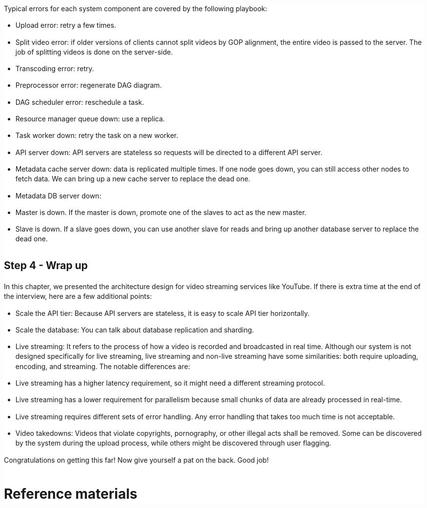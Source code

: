 Typical errors for each system component are covered by the following playbook:

 * Upload error: retry a few times.

 * Split video error: if older versions of clients cannot split videos by GOP alignment, the entire video is passed to the server. The job of splitting videos is done on the server-side.

 * Transcoding error: retry.

 * Preprocessor error: regenerate DAG diagram.

 * DAG scheduler error: reschedule a task.

 * Resource manager queue down: use a replica.

 * Task worker down: retry the task on a new worker.

 * API server down: API servers are stateless so requests will be directed to a different API server.

 * Metadata cache server down: data is replicated multiple times. If one node goes down, you can still access other nodes to fetch data. We can bring up a new cache server to replace the dead one.

 * Metadata DB server down:

 * Master is down. If the master is down, promote one of the slaves to act as the new master.

 * Slave is down. If a slave goes down, you can use another slave for reads and bring up another database server to replace the dead one.

## Step 4 - Wrap up

In this chapter, we presented the architecture design for video streaming services like YouTube. If there is extra time at the end of the interview, here are a few additional points:

 * Scale the API tier: Because API servers are stateless, it is easy to scale API tier horizontally.

 * Scale the database: You can talk about database replication and sharding.

 * Live streaming: It refers to the process of how a video is recorded and broadcasted in real time. Although our system is not designed specifically for live streaming, live streaming and non-live streaming have some similarities: both require uploading, encoding, and streaming. The notable differences are:

 * Live streaming has a higher latency requirement, so it might need a different streaming protocol.

 * Live streaming has a lower requirement for parallelism because small chunks of data are already processed in real-time.

 * Live streaming requires different sets of error handling. Any error handling that takes too much time is not acceptable.

 * Video takedowns: Videos that violate copyrights, pornography, or other illegal acts shall be removed. Some can be discovered by the system during the upload process, while others might be discovered through user flagging.

Congratulations on getting this far! Now give yourself a pat on the back. Good job!

# Reference materials
